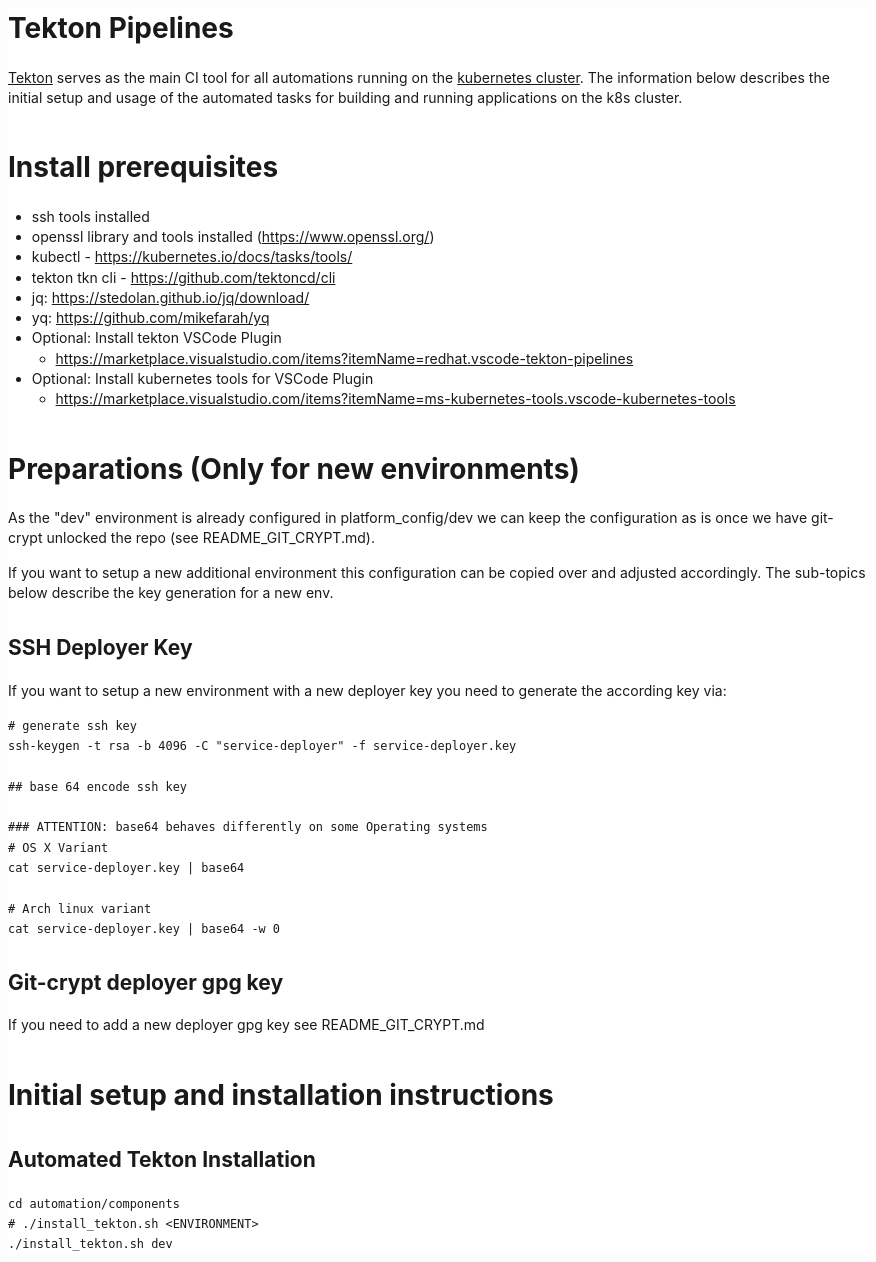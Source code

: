 # Tekton Pipelines
[Tekton](https://tekton.dev/) serves as the main CI tool for all automations running on the [kubernetes cluster](https://kubernetes.io/).
The information below describes the initial setup and usage of the automated tasks for building and running applications on the k8s cluster.

# Install prerequisites
- ssh tools installed
- openssl library and tools installed (https://www.openssl.org/)
- kubectl - https://kubernetes.io/docs/tasks/tools/
- tekton tkn cli - https://github.com/tektoncd/cli
- jq: https://stedolan.github.io/jq/download/
- yq: https://github.com/mikefarah/yq
- Optional: Install tekton VSCode Plugin
  - https://marketplace.visualstudio.com/items?itemName=redhat.vscode-tekton-pipelines
- Optional: Install kubernetes tools for VSCode Plugin
  - https://marketplace.visualstudio.com/items?itemName=ms-kubernetes-tools.vscode-kubernetes-tools

# Preparations (Only for new environments)
As the "dev" environment is already configured in platform_config/dev we can keep the configuration as is once we have git-crypt unlocked the repo (see README_GIT_CRYPT.md).

If you want to setup a new additional environment this configuration can be copied over and adjusted accordingly. The sub-topics below describe the key generation for a new env.

## SSH Deployer Key
If you want to setup a new environment with a new deployer key you need to generate the according key via:
```
# generate ssh key
ssh-keygen -t rsa -b 4096 -C "service-deployer" -f service-deployer.key

## base 64 encode ssh key

### ATTENTION: base64 behaves differently on some Operating systems
# OS X Variant
cat service-deployer.key | base64

# Arch linux variant
cat service-deployer.key | base64 -w 0
```

## Git-crypt deployer gpg key
If you need to add a new deployer gpg key
see README_GIT_CRYPT.md

# Initial setup and installation instructions
## Automated Tekton Installation
```
cd automation/components
# ./install_tekton.sh <ENVIRONMENT>
./install_tekton.sh dev
```
